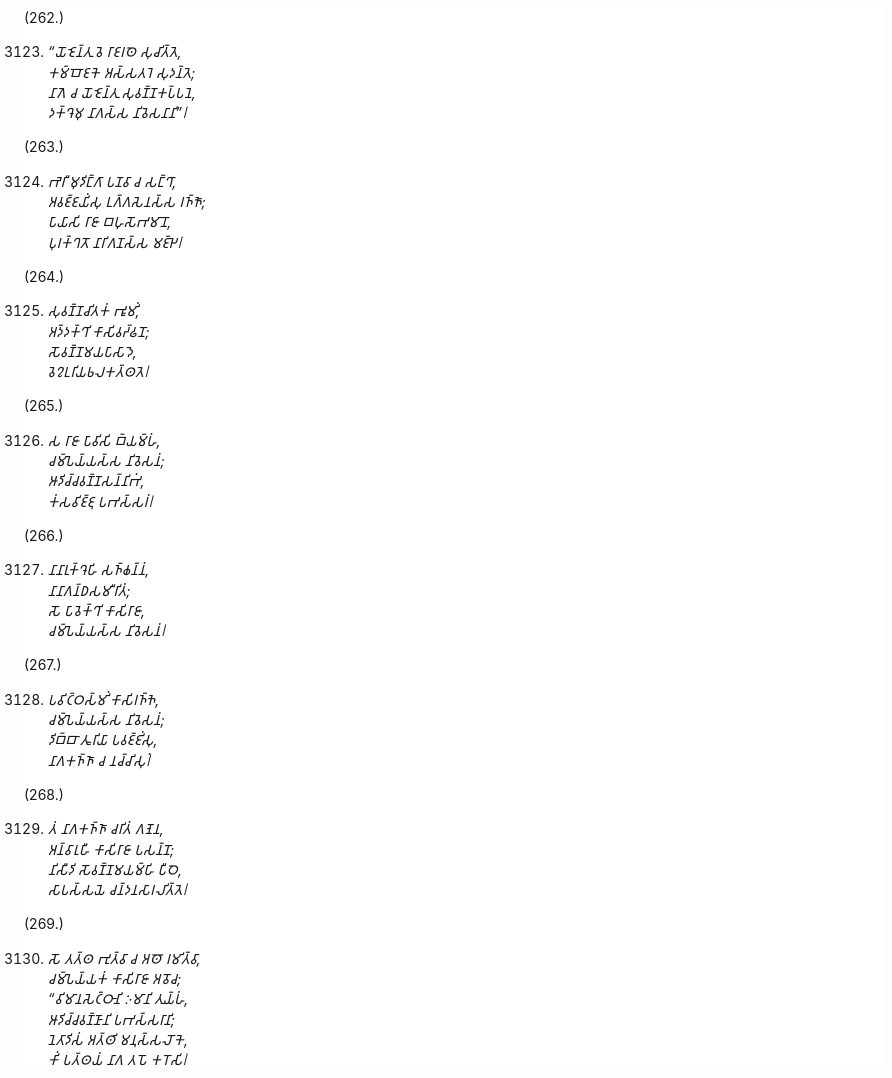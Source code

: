 
(262.)

3123. _“𑀬𑁄𑀚𑁂𑀦𑁆𑀢𑀼 𑀯𑁂 𑀭𑀸𑀚𑀭𑀣𑁂 𑀲𑀼𑀘𑀺𑀢𑁆𑀢𑁂,_  
_𑀓𑀫𑁆𑀩𑁄𑀚𑀓𑁂 𑀅𑀲𑁆𑀲𑀢𑀭𑁂 𑀲𑀼𑀤𑀦𑁆𑀢𑁂;_  
_𑀦𑀸𑀕𑁂 𑀘 𑀬𑁄𑀚𑁂𑀦𑁆𑀢𑀼 𑀲𑀼𑀯𑀡𑁆𑀡𑀓𑀧𑁆𑀧𑀦𑁂,_  
_𑀤𑀓𑁆𑀔𑁂𑀫𑀼 𑀦𑀸𑀕𑀲𑁆𑀲 𑀦𑀺𑀯𑁂𑀲𑀦𑀸𑀦𑀺”𑁇_  


(263.)

3124. _𑀪𑁂𑀭𑀻 𑀫𑀼𑀤𑀺𑀗𑁆𑀕𑀸 𑀧𑀡𑀯𑀸 𑀘 𑀲𑀗𑁆𑀔𑀸,_  
_𑀅𑀯𑀚𑁆𑀚𑀬𑀺𑀁𑀲𑀼 𑀉𑀕𑁆𑀕𑀲𑁂𑀦𑀲𑁆𑀲 𑀭𑀜𑁆𑀜𑁄;_  
_𑀧𑀸𑀬𑀸𑀲𑀺 𑀭𑀸𑀚𑀸 𑀩𑀳𑀼𑀲𑁄𑀪𑀫𑀸𑀦𑁄,_  
_𑀧𑀼𑀭𑀓𑁆𑀔𑀢𑁄 𑀦𑀸𑀭𑀺𑀕𑀡𑀲𑁆𑀲 𑀫𑀚𑁆𑀛𑁂𑁇_  


(264.)

3125. _𑀲𑀼𑀯𑀡𑁆𑀡𑀘𑀺𑀢𑀓𑀁 𑀪𑀽𑀫𑀺𑀁,_  
_𑀅𑀤𑁆𑀤𑀓𑁆𑀔𑀺 𑀓𑀸𑀲𑀺𑀯𑀟𑁆𑀠𑀦𑁄;_  
_𑀲𑁄𑀯𑀡𑁆𑀡𑀫𑀬𑀧𑀸𑀲𑀸𑀤𑁂,_  
_𑀯𑁂𑀍𑀉𑀭𑀺𑀬𑀨𑀮𑀓𑀢𑁆𑀣𑀢𑁂𑁇_  


(265.)

3126. _𑀲 𑀭𑀸𑀚𑀸 𑀧𑀸𑀯𑀺𑀲𑀺 𑀩𑁆𑀬𑀫𑁆𑀳𑀁,_  
_𑀘𑀫𑁆𑀧𑁂𑀬𑁆𑀬𑀲𑁆𑀲 𑀦𑀺𑀯𑁂𑀲𑀦𑀁;_  
_𑀆𑀤𑀺𑀘𑁆𑀘𑀯𑀡𑁆𑀡𑀲𑀦𑁆𑀦𑀺𑀪𑀁,_  
_𑀓𑀁𑀲𑀯𑀺𑀚𑁆𑀚𑀼 𑀧𑀪𑀲𑁆𑀲𑀭𑀁𑁇_  


(266.)

3127. _𑀦𑀸𑀦𑀸𑀭𑀼𑀓𑁆𑀔𑁂𑀳𑀺 𑀲𑀜𑁆𑀙𑀦𑁆𑀦𑀁,_  
_𑀦𑀸𑀦𑀸𑀕𑀦𑁆𑀥𑀲𑀫𑀻𑀭𑀺𑀢𑀁;_  
_𑀲𑁄 𑀧𑀸𑀯𑁂𑀓𑁆𑀔𑀺 𑀓𑀸𑀲𑀺𑀭𑀸𑀚𑀸,_  
_𑀘𑀫𑁆𑀧𑁂𑀬𑁆𑀬𑀲𑁆𑀲 𑀦𑀺𑀯𑁂𑀲𑀦𑀁𑁇_  


(267.)

3128. _𑀧𑀯𑀺𑀝𑁆𑀞𑀲𑁆𑀫𑀺𑀁 𑀓𑀸𑀲𑀺𑀭𑀜𑁆𑀜𑁂,_  
_𑀘𑀫𑁆𑀧𑁂𑀬𑁆𑀬𑀲𑁆𑀲 𑀦𑀺𑀯𑁂𑀲𑀦𑀁;_  
_𑀤𑀺𑀩𑁆𑀩𑀸 𑀢𑀽𑀭𑀺𑀬𑀸 𑀧𑀯𑀚𑁆𑀚𑀺𑀁𑀲𑀼,_  
_𑀦𑀸𑀕𑀓𑀜𑁆𑀜𑀸 𑀘 𑀦𑀘𑁆𑀘𑀺𑀲𑀼𑀁𑁇_  


(268.)

3129. _𑀢𑀁 𑀦𑀸𑀕𑀓𑀜𑁆𑀜𑀸 𑀘𑀭𑀺𑀢𑀁 𑀕𑀡𑁂𑀦,_  
_𑀅𑀦𑁆𑀯𑀸𑀭𑀼𑀳𑀻 𑀓𑀸𑀲𑀺𑀭𑀸𑀚𑀸 𑀧𑀲𑀦𑁆𑀦𑁄;_  
_𑀦𑀺𑀲𑀻𑀤𑀺 𑀲𑁄𑀯𑀡𑁆𑀡𑀫𑀬𑀫𑁆𑀳𑀺 𑀧𑀻𑀞𑁂,_  
_𑀲𑀸𑀧𑀲𑁆𑀲𑀬𑁂 𑀘𑀦𑁆𑀤𑀦𑀲𑀸𑀭𑀮𑀺𑀢𑁆𑀢𑁂𑁇_  


(269.)

3130. _𑀲𑁄 𑀢𑀢𑁆𑀣 𑀪𑀼𑀢𑁆𑀯𑀸 𑀘 𑀅𑀣𑁄 𑀭𑀫𑀺𑀢𑁆𑀯𑀸,_  
_𑀘𑀫𑁆𑀧𑁂𑀬𑁆𑀬𑀓𑀁 𑀓𑀸𑀲𑀺𑀭𑀸𑀚𑀸 𑀅𑀯𑁄𑀘;_  
_“𑀯𑀺𑀫𑀸𑀦𑀲𑁂𑀝𑁆𑀞𑀸𑀦𑀺 𑀇𑀫𑀸𑀦𑀺 𑀢𑀼𑀬𑁆𑀳𑀁,_  
_𑀆𑀤𑀺𑀘𑁆𑀘𑀯𑀡𑁆𑀡𑀸𑀦𑀺 𑀧𑀪𑀲𑁆𑀲𑀭𑀸𑀦𑀺;_  
_𑀦𑁂𑀢𑀸𑀤𑀺𑀲𑀁 𑀅𑀢𑁆𑀣𑀺 𑀫𑀦𑀼𑀲𑁆𑀲𑀮𑁄𑀓𑁂,_  
_𑀓𑀺𑀁 𑀧𑀢𑁆𑀣𑀬𑀁 𑀦𑀸𑀕 𑀢𑀧𑁄 𑀓𑀭𑁄𑀲𑀺𑁇_  
